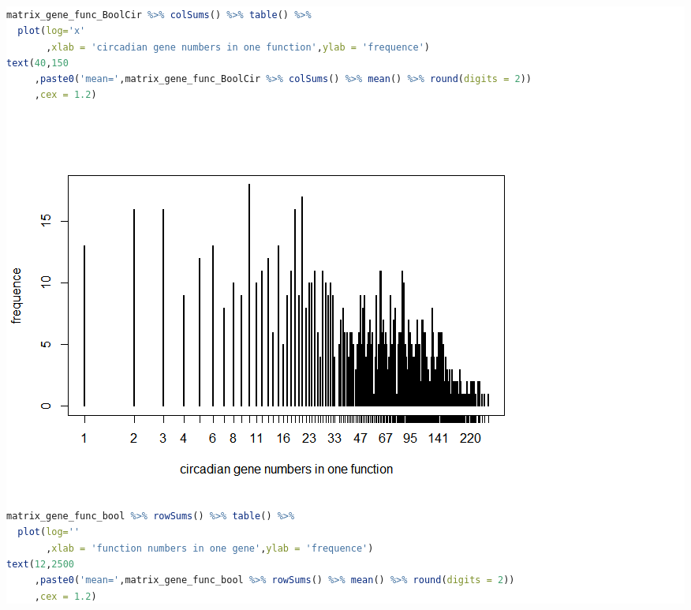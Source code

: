 ``` r
matrix_gene_func_BoolCir %>% colSums() %>% table() %>%
  plot(log='x'
       ,xlab = 'circadian gene numbers in one function',ylab = 'frequence')
text(40,150
     ,paste0('mean=',matrix_gene_func_BoolCir %>% colSums() %>% mean() %>% round(digits = 2))
     ,cex = 1.2)
```

![](Simulation-code-and-plot_files/figure-gfm/unnamed-chunk-28-2.png)

``` r
matrix_gene_func_bool %>% rowSums() %>% table() %>%
  plot(log=''
       ,xlab = 'function numbers in one gene',ylab = 'frequence')
text(12,2500
     ,paste0('mean=',matrix_gene_func_bool %>% rowSums() %>% mean() %>% round(digits = 2))
     ,cex = 1.2)
```
